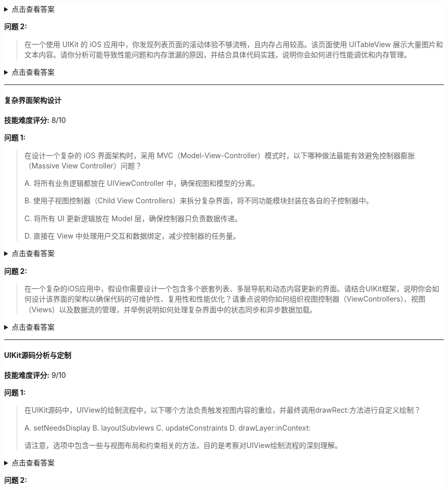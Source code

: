 <details><summary>点击查看答案</summary></details>

**问题 2:**

> 在一个使用 UIKit 的 iOS 应用中，你发现列表页面的滚动体验不够流畅，且内存占用较高。该页面使用 UITableView 展示大量图片和文本内容。请你分析可能导致性能问题和内存泄漏的原因，并结合具体代码实践，说明你会如何进行性能调优和内存管理。

<details><summary>点击查看答案</summary></details>

---

<a id='复杂界面架构设计'></a>
#### 复杂界面架构设计

**技能难度评分:** 8/10

**问题 1:**

> 在设计一个复杂的 iOS 界面架构时，采用 MVC（Model-View-Controller）模式时，以下哪种做法最能有效避免控制器膨胀（Massive View Controller）问题？
> 
> A. 将所有业务逻辑都放在 UIViewController 中，确保视图和模型的分离。
> 
> B. 使用子视图控制器（Child View Controllers）来拆分复杂界面，将不同功能模块封装在各自的子控制器中。
> 
> C. 将所有 UI 更新逻辑放在 Model 层，确保控制器只负责数据传递。
> 
> D. 直接在 View 中处理用户交互和数据绑定，减少控制器的任务量。

<details><summary>点击查看答案</summary></details>

**问题 2:**

> 在一个复杂的iOS应用中，假设你需要设计一个包含多个嵌套列表、多层导航和动态内容更新的界面。请结合UIKit框架，说明你会如何设计该界面的架构以确保代码的可维护性、复用性和性能优化？请重点说明你如何组织视图控制器（ViewControllers）、视图（Views）以及数据流的管理，并举例说明如何处理复杂界面中的状态同步和异步数据加载。

<details><summary>点击查看答案</summary></details>

---

<a id='uikit源码分析与定制'></a>
#### UIKit源码分析与定制

**技能难度评分:** 9/10

**问题 1:**

> 在UIKit源码中，UIView的绘制流程中，以下哪个方法负责触发视图内容的重绘，并最终调用drawRect:方法进行自定义绘制？
> 
> A. setNeedsDisplay
> B. layoutSubviews
> C. updateConstraints
> D. drawLayer:inContext:
> 
> 请注意，选项中包含一些与视图布局和约束相关的方法，目的是考察对UIView绘制流程的深刻理解。

<details><summary>点击查看答案</summary></details>

**问题 2:**

